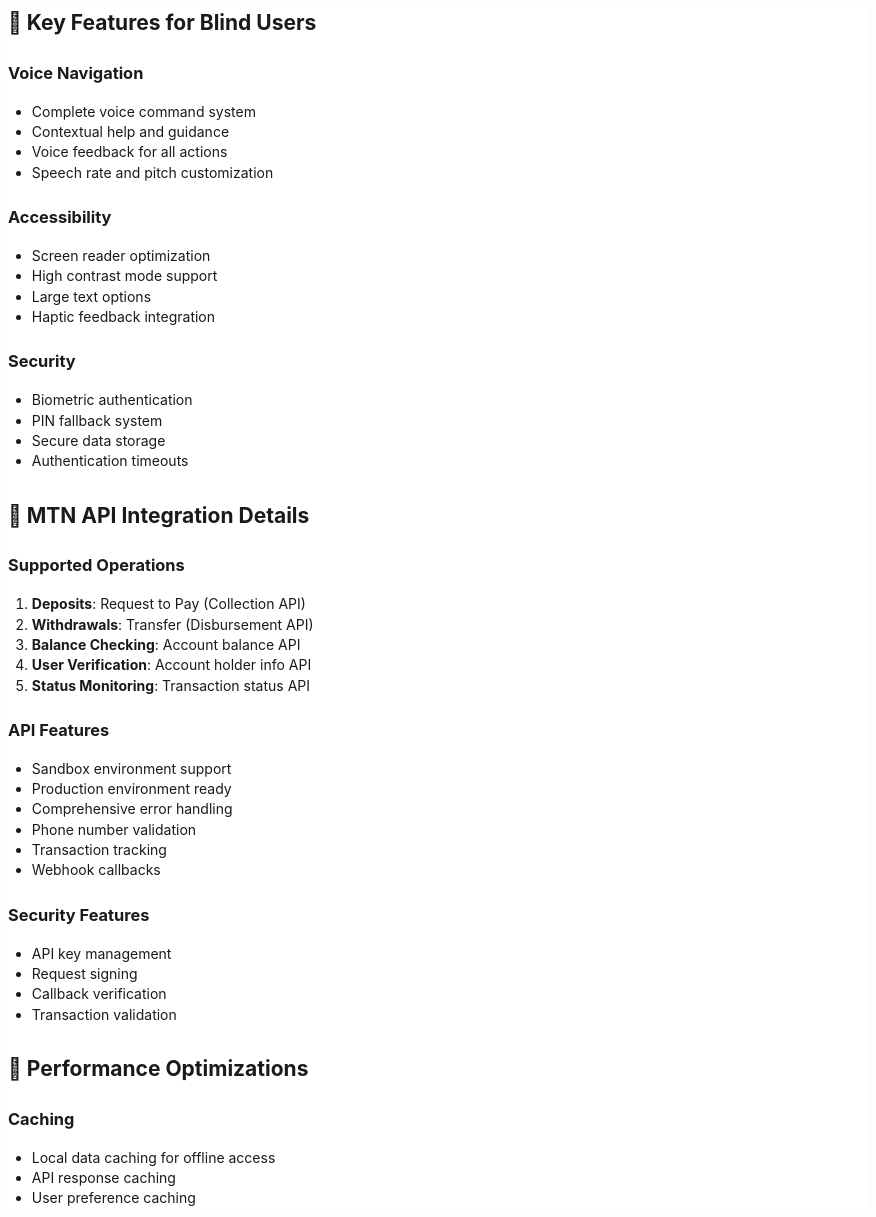 ## 🎯 Key Features for Blind Users

### Voice Navigation
- Complete voice command system
- Contextual help and guidance
- Voice feedback for all actions
- Speech rate and pitch customization

### Accessibility
- Screen reader optimization
- High contrast mode support
- Large text options
- Haptic feedback integration

### Security
- Biometric authentication
- PIN fallback system
- Secure data storage
- Authentication timeouts

## 📱 MTN API Integration Details

### Supported Operations
1. **Deposits**: Request to Pay (Collection API)
2. **Withdrawals**: Transfer (Disbursement API)
3. **Balance Checking**: Account balance API
4. **User Verification**: Account holder info API
5. **Status Monitoring**: Transaction status API

### API Features
- Sandbox environment support
- Production environment ready
- Comprehensive error handling
- Phone number validation
- Transaction tracking
- Webhook callbacks

### Security Features
- API key management
- Request signing
- Callback verification
- Transaction validation

## 🚀 Performance Optimizations

### Caching
- Local data caching for offline access
- API response caching
- User preference caching
